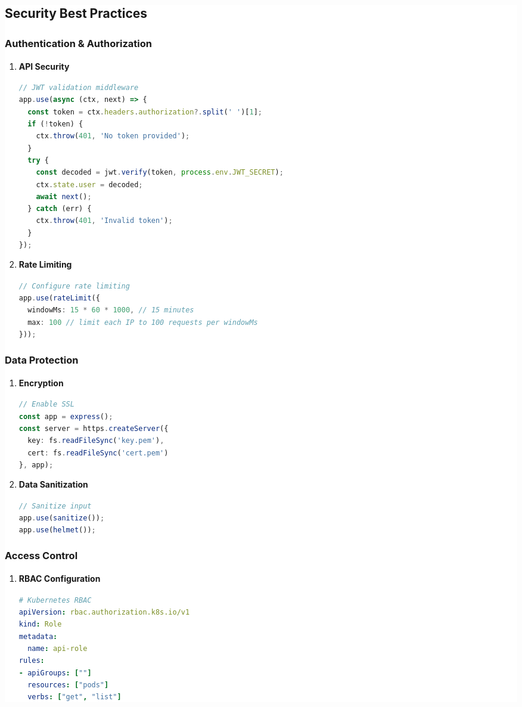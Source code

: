 ## Security Best Practices

### Authentication & Authorization

1. **API Security**
   ```typescript
   // JWT validation middleware
   app.use(async (ctx, next) => {
     const token = ctx.headers.authorization?.split(' ')[1];
     if (!token) {
       ctx.throw(401, 'No token provided');
     }
     try {
       const decoded = jwt.verify(token, process.env.JWT_SECRET);
       ctx.state.user = decoded;
       await next();
     } catch (err) {
       ctx.throw(401, 'Invalid token');
     }
   });
   ```

2. **Rate Limiting**
   ```typescript
   // Configure rate limiting
   app.use(rateLimit({
     windowMs: 15 * 60 * 1000, // 15 minutes
     max: 100 // limit each IP to 100 requests per windowMs
   }));
   ```

### Data Protection

1. **Encryption**
   ```typescript
   // Enable SSL
   const app = express();
   const server = https.createServer({
     key: fs.readFileSync('key.pem'),
     cert: fs.readFileSync('cert.pem')
   }, app);
   ```

2. **Data Sanitization**
   ```typescript
   // Sanitize input
   app.use(sanitize());
   app.use(helmet());
   ```

### Access Control

1. **RBAC Configuration**
   ```yaml
   # Kubernetes RBAC
   apiVersion: rbac.authorization.k8s.io/v1
   kind: Role
   metadata:
     name: api-role
   rules:
   - apiGroups: [""]
     resources: ["pods"]
     verbs: ["get", "list"]
   ```
